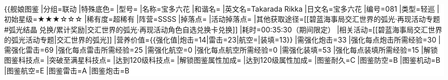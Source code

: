 {{舰娘图鉴
|分组=联动
|特殊底色=
|型号=
|名称=宝多六花
|和谐名=
|英文名=Takarada Rikka
|日文名=宝多六花
|编号=081
|类型=轻巡
|初始星级=★★★☆☆☆
|稀有度=超稀有
|阵营=SSSS
|掉落点=
|活动掉落点=
|其他获取途径=[[碧蓝海事局交汇世界的弧光·再现活动专题 #弧光结晶 兑换/累计奖励|交汇世界的弧光·再现活动角色自选兑换卡兑换]]
|耗时=00:35:30（期间限定）
|相关活动=[[碧蓝海事局交汇世界的弧光活动专题|交汇世界的弧光]]
|营养价值={{强化值|炮击=14|雷击=23|航空=|装填=13}}
|需强化炮击=33
|强化每点炮击所需经验=30
|需强化雷击=69
|强化每点雷击所需经验=25
|需强化航空=0
|强化每点航空所需经验=0
|需强化装填=53
|强化每点装填所需经验=15
|解锁图鉴科技点=
|突破至满星科技点=
|达到120级科技点=
|解锁图鉴属性加成=
|达到120级属性加成=
|图鉴耐久=C
|图鉴防空=B
|图鉴机动=B
|图鉴航空=E
|图鉴雷击=A
|图鉴炮击=B